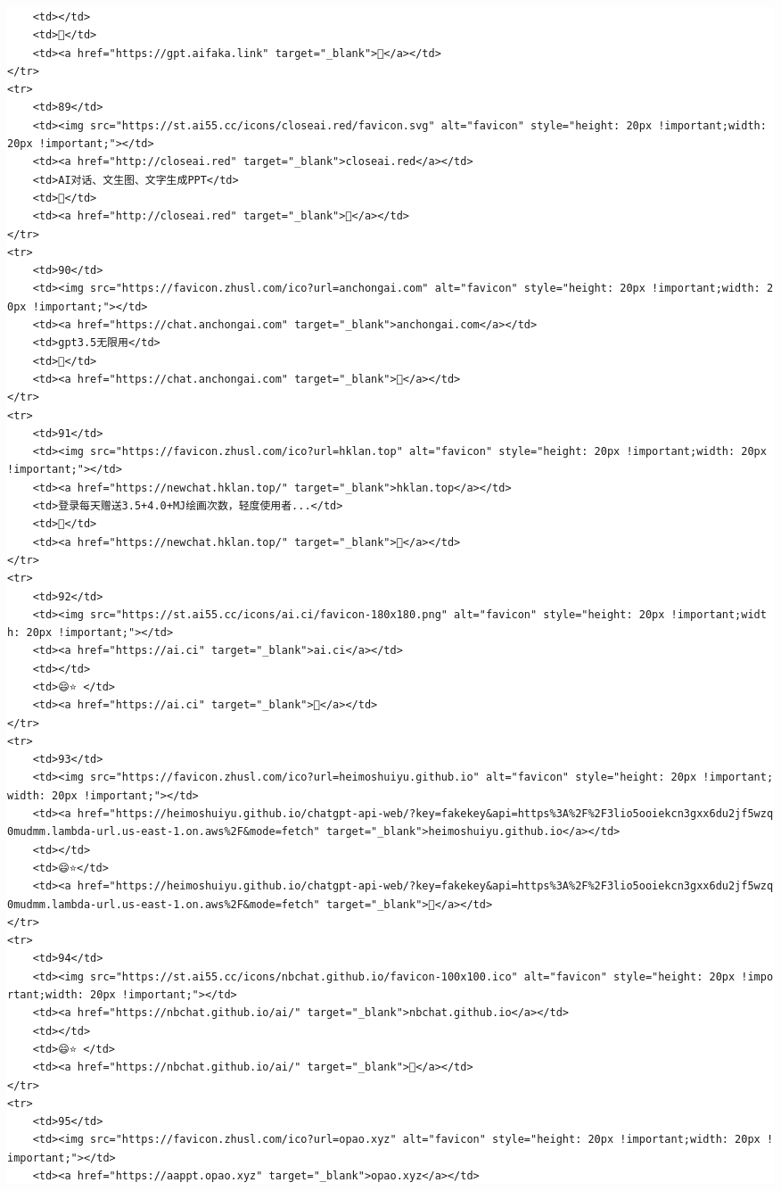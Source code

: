         <td></td>
        <td>🔑</td>
        <td><a href="https://gpt.aifaka.link" target="_blank">🔗</a></td>
    </tr> 
    <tr>
        <td>89</td>
        <td><img src="https://st.ai55.cc/icons/closeai.red/favicon.svg" alt="favicon" style="height: 20px !important;width: 20px !important;"></td>
        <td><a href="http://closeai.red" target="_blank">closeai.red</a></td>
        <td>AI对话、文生图、文字生成PPT</td>
        <td>🔑</td>
        <td><a href="http://closeai.red" target="_blank">🔗</a></td>
    </tr> 
    <tr>
        <td>90</td>
        <td><img src="https://favicon.zhusl.com/ico?url=anchongai.com" alt="favicon" style="height: 20px !important;width: 20px !important;"></td>
        <td><a href="https://chat.anchongai.com" target="_blank">anchongai.com</a></td>
        <td>gpt3.5无限用</td>
        <td>🔑</td>
        <td><a href="https://chat.anchongai.com" target="_blank">🔗</a></td>
    </tr> 
    <tr>
        <td>91</td>
        <td><img src="https://favicon.zhusl.com/ico?url=hklan.top" alt="favicon" style="height: 20px !important;width: 20px !important;"></td>
        <td><a href="https://newchat.hklan.top/" target="_blank">hklan.top</a></td>
        <td>登录每天赠送3.5+4.0+MJ绘画次数，轻度使用者...</td>
        <td>🔑</td>
        <td><a href="https://newchat.hklan.top/" target="_blank">🔗</a></td>
    </tr> 
    <tr>
        <td>92</td>
        <td><img src="https://st.ai55.cc/icons/ai.ci/favicon-180x180.png" alt="favicon" style="height: 20px !important;width: 20px !important;"></td>
        <td><a href="https://ai.ci" target="_blank">ai.ci</a></td>
        <td></td>
        <td>😄⭐ </td>
        <td><a href="https://ai.ci" target="_blank">🔗</a></td>
    </tr> 
    <tr>
        <td>93</td>
        <td><img src="https://favicon.zhusl.com/ico?url=heimoshuiyu.github.io" alt="favicon" style="height: 20px !important;width: 20px !important;"></td>
        <td><a href="https://heimoshuiyu.github.io/chatgpt-api-web/?key=fakekey&api=https%3A%2F%2F3lio5ooiekcn3gxx6du2jf5wzq0mudmm.lambda-url.us-east-1.on.aws%2F&mode=fetch" target="_blank">heimoshuiyu.github.io</a></td>
        <td></td>
        <td>😄⭐</td>
        <td><a href="https://heimoshuiyu.github.io/chatgpt-api-web/?key=fakekey&api=https%3A%2F%2F3lio5ooiekcn3gxx6du2jf5wzq0mudmm.lambda-url.us-east-1.on.aws%2F&mode=fetch" target="_blank">🔗</a></td>
    </tr> 
    <tr>
        <td>94</td>
        <td><img src="https://st.ai55.cc/icons/nbchat.github.io/favicon-100x100.ico" alt="favicon" style="height: 20px !important;width: 20px !important;"></td>
        <td><a href="https://nbchat.github.io/ai/" target="_blank">nbchat.github.io</a></td>
        <td></td>
        <td>😄⭐ </td>
        <td><a href="https://nbchat.github.io/ai/" target="_blank">🔗</a></td>
    </tr> 
    <tr>
        <td>95</td>
        <td><img src="https://favicon.zhusl.com/ico?url=opao.xyz" alt="favicon" style="height: 20px !important;width: 20px !important;"></td>
        <td><a href="https://aappt.opao.xyz" target="_blank">opao.xyz</a></td>